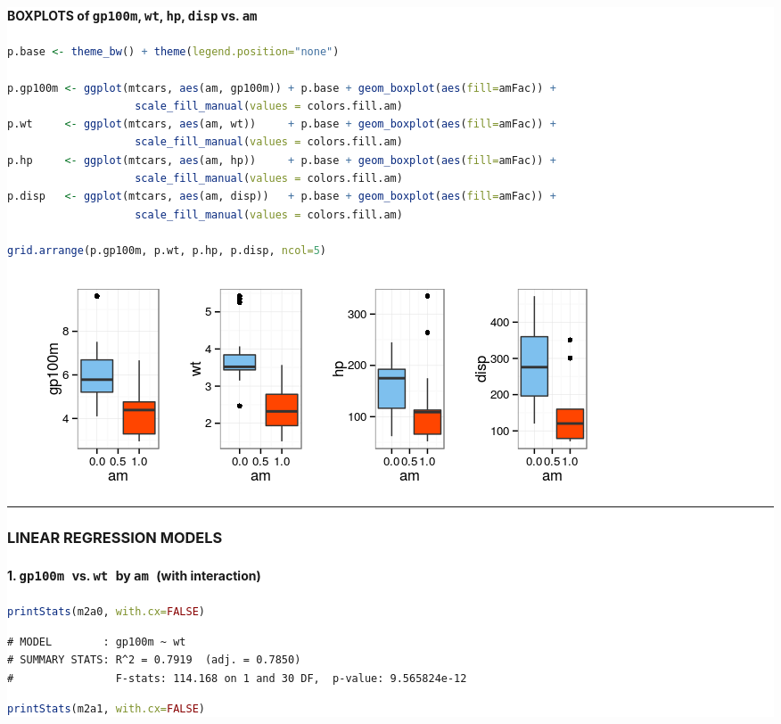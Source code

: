 
#### BOXPLOTS of <tt>gp100m</tt>, <tt>wt</tt>, <tt>hp</tt>, <tt>disp</tt> vs. <tt>am</tt>


```r
p.base <- theme_bw() + theme(legend.position="none") 

p.gp100m <- ggplot(mtcars, aes(am, gp100m)) + p.base + geom_boxplot(aes(fill=amFac)) + 
                    scale_fill_manual(values = colors.fill.am)
p.wt     <- ggplot(mtcars, aes(am, wt))     + p.base + geom_boxplot(aes(fill=amFac)) + 
                    scale_fill_manual(values = colors.fill.am)
p.hp     <- ggplot(mtcars, aes(am, hp))     + p.base + geom_boxplot(aes(fill=amFac)) + 
                    scale_fill_manual(values = colors.fill.am)
p.disp   <- ggplot(mtcars, aes(am, disp))   + p.base + geom_boxplot(aes(fill=amFac)) + 
                    scale_fill_manual(values = colors.fill.am)

grid.arrange(p.gp100m, p.wt, p.hp, p.disp, ncol=5)
```

<img src="figures/plots-boxplots-1.png" title="" alt="" style="display: block; margin: auto;" />


<hr />

### LINEAR REGRESSION MODELS

#### 1. <tt> gp100m </tt> vs. <tt> wt </tt> by <tt> am </tt>  (with interaction)


```r
printStats(m2a0, with.cx=FALSE)
```

```
# MODEL        : gp100m ~ wt
# SUMMARY STATS: R^2 = 0.7919  (adj. = 0.7850)
#                F-stats: 114.168 on 1 and 30 DF,  p-value: 9.565824e-12
```

```r
printStats(m2a1, with.cx=FALSE)
```
